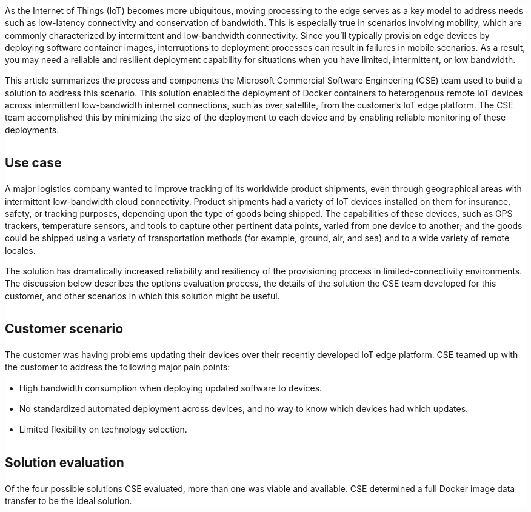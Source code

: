 As the Internet of Things (IoT) becomes more ubiquitous, moving processing to
the edge serves as a key model to address needs such as low-latency connectivity
and conservation of bandwidth. This is especially true in scenarios involving
mobility, which are commonly characterized by intermittent and low-bandwidth
connectivity. Since you’ll typically provision edge devices by deploying
software container images, interruptions to deployment processes can result in
failures in mobile scenarios. As a result, you may need a reliable and resilient
deployment capability for situations when you have limited, intermittent, or low
bandwidth.

This article summarizes the process and components the Microsoft Commercial
Software Engineering (CSE) team used to build a solution to address this
scenario. This solution enabled the deployment of Docker containers to
heterogenous remote IoT devices across intermittent low-bandwidth internet
connections, such as over satellite, from the customer’s IoT edge platform. The
CSE team accomplished this by minimizing the size of the deployment to each
device and by enabling reliable monitoring of these deployments.

## Use case 

A major logistics company wanted to improve tracking of its worldwide product
shipments, even through geographical areas with intermittent low-bandwidth cloud
connectivity. Product shipments had a variety of IoT devices installed on them
for insurance, safety, or tracking purposes, depending upon the type of goods
being shipped. The capabilities of these devices, such as GPS trackers,
temperature sensors, and tools to capture other pertinent data points, varied
from one device to another; and the goods could be shipped using a variety of
transportation methods (for example, ground, air, and sea) and to a wide variety
of remote locales.

The solution has dramatically increased reliability and resiliency of the
provisioning process in limited-connectivity environments. The discussion below
describes the options evaluation process, the details of the solution the CSE
team developed for this customer, and other scenarios in which this solution
might be useful.

## Customer scenario

The customer was having problems updating their devices over their recently
developed IoT edge platform. CSE teamed up with the customer to address the
following major pain points:

-   High bandwidth consumption when deploying updated software to devices.

-   No standardized automated deployment across devices, and no way to know
    which devices had which updates.

-   Limited flexibility on technology selection.

## Solution evaluation

Of the four possible solutions CSE evaluated, more than one was viable and
available. CSE determined a full Docker image data transfer to be the ideal
solution.
